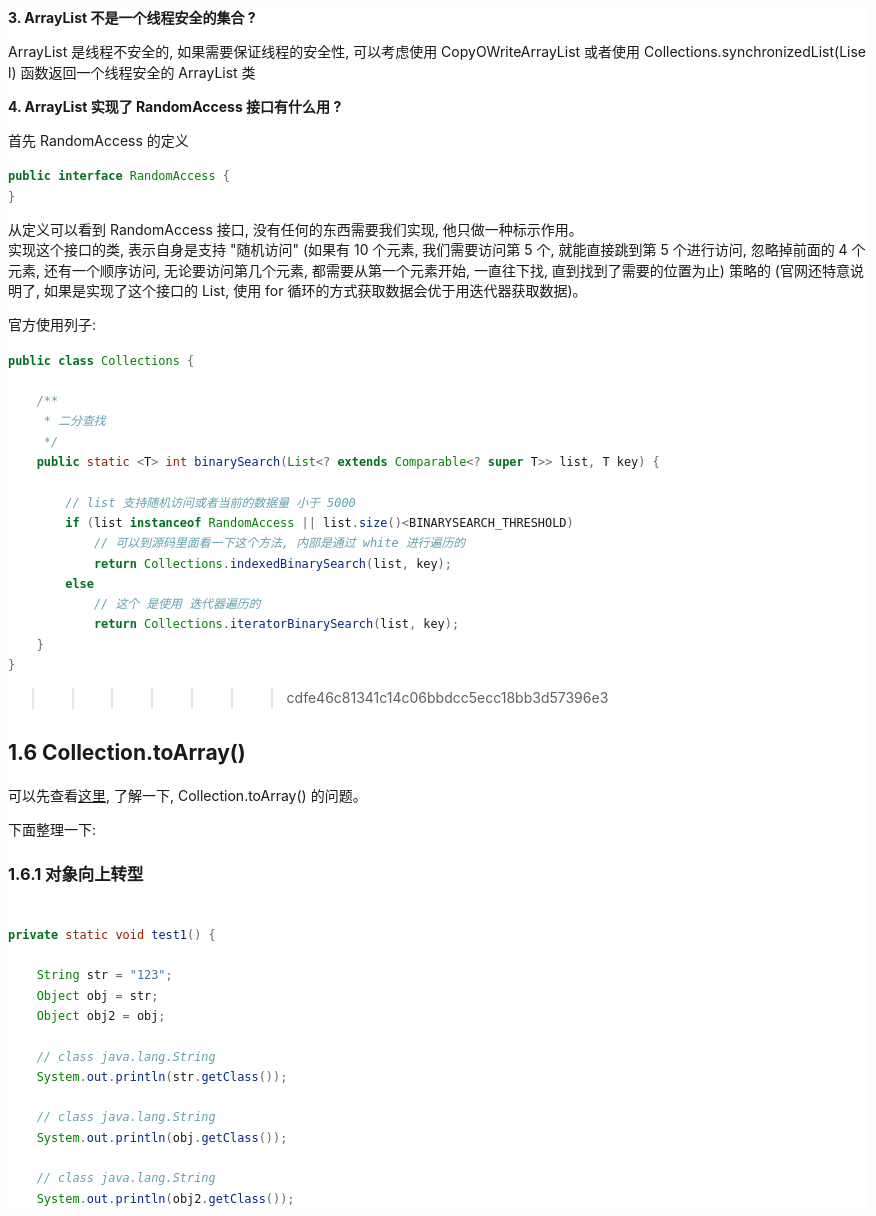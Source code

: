 **3. ArrayList 不是一个线程安全的集合 ?**

ArrayList 是线程不安全的, 如果需要保证线程的安全性, 可以考虑使用 CopyOWriteArrayList 或者使用 Collections.synchronizedList(Lise l) 函数返回一个线程安全的 ArrayList 类

**4. ArrayList 实现了 RandomAccess 接口有什么用 ?**

首先 RandomAccess 的定义

```java
public interface RandomAccess {
}
```

从定义可以看到 RandomAccess 接口, 没有任何的东西需要我们实现, 他只做一种标示作用。  
实现这个接口的类, 表示自身是支持 "随机访问" (如果有 10 个元素, 我们需要访问第 5 个, 就能直接跳到第 5 个进行访问, 忽略掉前面的 4 个元素, 还有一个顺序访问, 无论要访问第几个元素, 都需要从第一个元素开始, 一直往下找, 直到找到了需要的位置为止) 策略的 (官网还特意说明了, 如果是实现了这个接口的 List, 使用 for 循环的方式获取数据会优于用迭代器获取数据)。

官方使用列子: 

```java
public class Collections {

	/**
	 * 二分查找
	 */
	public static <T> int binarySearch(List<? extends Comparable<? super T>> list, T key) {

		// list 支持随机访问或者当前的数据量 小于 5000
		if (list instanceof RandomAccess || list.size()<BINARYSEARCH_THRESHOLD)
			// 可以到源码里面看一下这个方法, 内部是通过 white 进行遍历的
            return Collections.indexedBinarySearch(list, key);
        else
        	// 这个 是使用 迭代器遍历的
            return Collections.iteratorBinarySearch(list, key);
	}
}
```
>>>>>>> cdfe46c81341c14c06bbdcc5ecc18bb3d57396e3

## 1.6 Collection.toArray() 

可以先查看[这里](https://bugs.java.com/bugdatabase/view_bug.do?bug_id=6260652), 了解一下, Collection.toArray() 的问题。

下面整理一下:


### 1.6.1 对象向上转型

```java

private static void test1() {

    String str = "123";
	Object obj = str;
	Object obj2 = obj;

	// class java.lang.String
	System.out.println(str.getClass());

	// class java.lang.String
	System.out.println(obj.getClass());

	// class java.lang.String
	System.out.println(obj2.getClass());


```